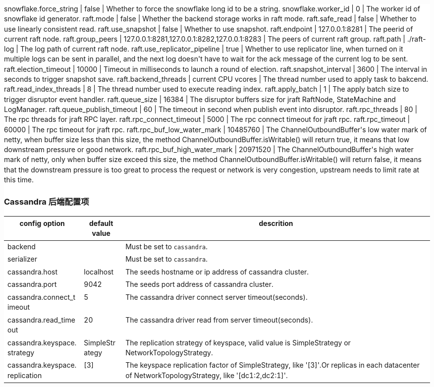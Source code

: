 snowflake.force_string           | false                           | Whether to force the snowflake long id to be a string.
snowflake.worker_id              | 0                               | The worker id of snowflake id generator.
raft.mode                        | false                           | Whether the backend storage works in raft mode.
raft.safe_read                   | false                           | Whether to use linearly consistent read.
raft.use_snapshot                | false                           | Whether to use snapshot.
raft.endpoint                    | 127.0.0.1:8281                  | The peerid of current raft node.
raft.group_peers                 | 127.0.0.1:8281,127.0.0.1:8282,127.0.0.1:8283 | The peers of current raft group.
raft.path                        | ./raft-log                      | The log path of current raft node.
raft.use_replicator_pipeline     | true                            | Whether to use replicator line, when turned on it multiple logs can be sent in parallel, and the next log doesn't have to wait for the ack message of the current log to be sent.
raft.election_timeout            | 10000                           | Timeout in milliseconds to launch a round of election.
raft.snapshot_interval           | 3600                            | The interval in seconds to trigger snapshot save.
raft.backend_threads             | current CPU vcores              | The thread number used to apply task to bakcend.
raft.read_index_threads          | 8                               | The thread number used to execute reading index.
raft.apply_batch                 | 1                               | The apply batch size to trigger disruptor event handler.
raft.queue_size                  | 16384                           | The disruptor buffers size for jraft RaftNode, StateMachine and LogManager.
raft.queue_publish_timeout       | 60                              | The timeout in second when publish event into disruptor.
raft.rpc_threads                 | 80                              | The rpc threads for jraft RPC layer.
raft.rpc_connect_timeout         | 5000                            | The rpc connect timeout for jraft rpc.
raft.rpc_timeout                 | 60000                           | The rpc timeout for jraft rpc.
raft.rpc_buf_low_water_mark      | 10485760                        | The ChannelOutboundBuffer's low water mark of netty, when buffer size less than this size, the method ChannelOutboundBuffer.isWritable() will return true, it means that low downstream pressure or good network.
raft.rpc_buf_high_water_mark     | 20971520                        | The ChannelOutboundBuffer's high water mark of netty, only when buffer size exceed this size, the method ChannelOutboundBuffer.isWritable() will return false, it means that the downstream pressure is too great to process the request or network is very congestion, upstream needs to limit rate at this time.

### Cassandra 后端配置项

config option                  | default value  | descrition
------------------------------ | -------------- | ------------------------------------------------------------------
backend                        |                | Must be set to `cassandra`.
serializer                     |                | Must be set to `cassandra`.
cassandra.host                 | localhost      | The seeds hostname or ip address of cassandra cluster.
cassandra.port                 | 9042           | The seeds port address of cassandra cluster.
cassandra.connect_timeout      | 5              | The cassandra driver connect server timeout(seconds).
cassandra.read_timeout         | 20             | The cassandra driver read from server timeout(seconds).
cassandra.keyspace.strategy    | SimpleStrategy | The replication strategy of keyspace, valid value is SimpleStrategy or NetworkTopologyStrategy.
cassandra.keyspace.replication | [3]            | The keyspace replication factor of SimpleStrategy, like '[3]'.Or replicas in each datacenter of NetworkTopologyStrategy, like '[dc1:2,dc2:1]'.